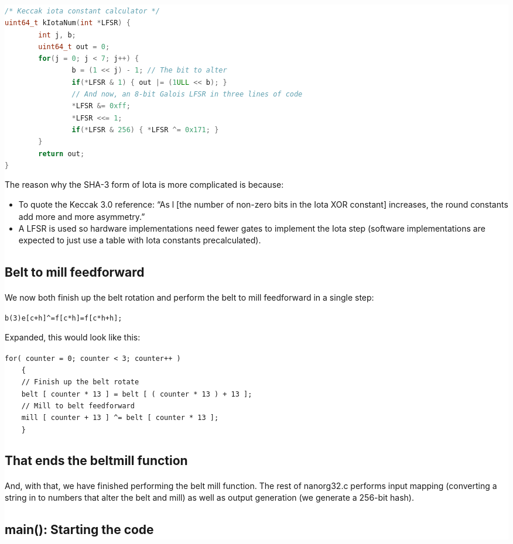 ```c
/* Keccak iota constant calculator */
uint64_t kIotaNum(int *LFSR) {
        int j, b;
        uint64_t out = 0;
        for(j = 0; j < 7; j++) {
                b = (1 << j) - 1; // The bit to alter
                if(*LFSR & 1) { out |= (1ULL << b); }
                // And now, an 8-bit Galois LFSR in three lines of code
                *LFSR &= 0xff;
                *LFSR <<= 1;
                if(*LFSR & 256) { *LFSR ^= 0x171; }
        }
        return out;
}
```

The reason why the SHA-3 form of Iota is more complicated is because:

* To quote the Keccak 3.0 reference: “As l [the number of non-zero 
  bits in the Iota XOR constant] increases, the round constants 
  add more and more asymmetry.”
* A LFSR is used so hardware implementations need fewer gates to implement
  the Iota step (software implementations are expected to just use a
  table with Iota constants precalculated).

## Belt to mill feedforward

We now both finish up the belt rotation and perform the belt to mill
feedforward in a single step:

```
b(3)e[c+h]^=f[c*h]=f[c*h+h];
```

Expanded, this would look like this:

```
for( counter = 0; counter < 3; counter++ ) 
	{
	// Finish up the belt rotate
	belt [ counter * 13 ] = belt [ ( counter * 13 ) + 13 ];
	// Mill to belt feedforward
	mill [ counter + 13 ] ^= belt [ counter * 13 ];
	}
```

## That ends the beltmill function

And, with that, we have finished performing the belt mill function.
The rest of nanorg32.c performs input mapping (converting a string in
to numbers that alter the belt and mill) as well as output generation
(we generate a 256-bit hash).

## main(): Starting the code
